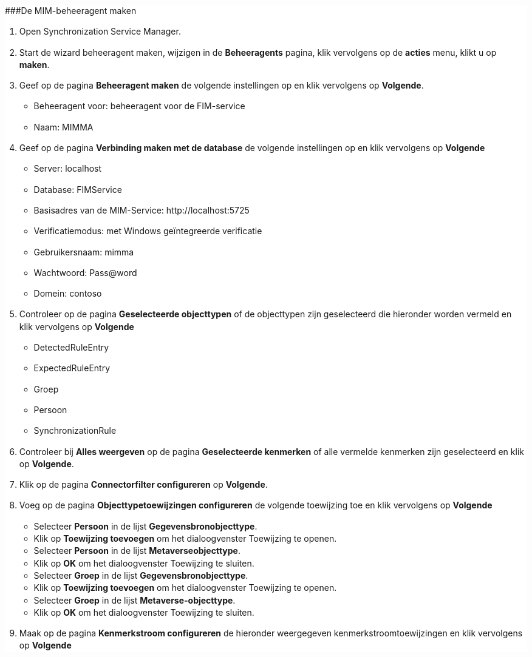 ###<a name="to-create-the-mim-ma"></a>De MIM-beheeragent maken

1.  Open Synchronization Service Manager.

2.  Start de wizard beheeragent maken, wijzigen in de **Beheeragents** pagina, klik vervolgens op de **acties** menu, klikt u op **maken**.

3.  Geef op de pagina **Beheeragent maken** de volgende instellingen op en klik vervolgens op **Volgende**.

    -   Beheeragent voor: beheeragent voor de FIM-service

    -   Naam: MIMMA

4.  Geef op de pagina **Verbinding maken met de database** de volgende instellingen op en klik vervolgens op **Volgende**

    -   Server: localhost

    -   Database: FIMService

    -   Basisadres van de MIM-Service: http://localhost:5725

    -   Verificatiemodus: met Windows geïntegreerde verificatie

    -   Gebruikersnaam: mimma

    -   Wachtwoord: Pass@word

    -   Domein: contoso

5.  Controleer op de pagina **Geselecteerde objecttypen** of de objecttypen zijn geselecteerd die hieronder worden vermeld en klik vervolgens op **Volgende**

    -   DetectedRuleEntry

    -   ExpectedRuleEntry

    -   Groep

    -   Persoon

    -   SynchronizationRule

6.  Controleer bij **Alles weergeven** op de pagina **Geselecteerde kenmerken** of alle vermelde kenmerken zijn geselecteerd en klik op **Volgende**.

7.  Klik op de pagina **Connectorfilter configureren** op **Volgende**.

8.  Voeg op de pagina **Objecttypetoewijzingen configureren** de volgende toewijzing toe en klik vervolgens op **Volgende**

    - Selecteer **Persoon** in de lijst **Gegevensbronobjecttype**.
    - Klik op **Toewijzing toevoegen** om het dialoogvenster Toewijzing te openen.
    - Selecteer **Persoon** in de lijst **Metaverseobjecttype**.
    - Klik op **OK** om het dialoogvenster Toewijzing te sluiten.
    - Selecteer **Groep** in de lijst **Gegevensbronobjecttype**.
    - Klik op **Toewijzing toevoegen** om het dialoogvenster Toewijzing te openen.
    - Selecteer **Groep** in de lijst **Metaverse-objecttype**.
    - Klik op **OK** om het dialoogvenster Toewijzing te sluiten.

9.  Maak op de pagina **Kenmerkstroom configureren** de hieronder weergegeven kenmerkstroomtoewijzingen en klik vervolgens op **Volgende**
